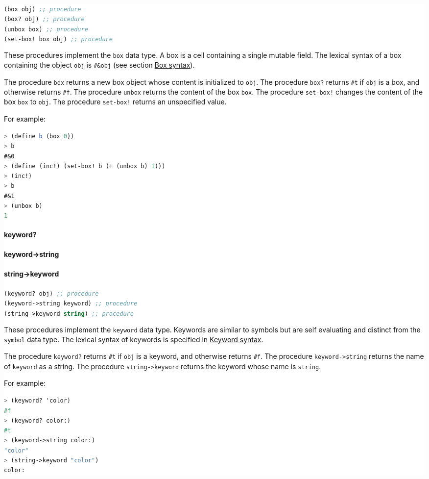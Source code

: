 ```scheme
(box obj) ;; procedure
(box? obj) ;; procedure
(unbox box) ;; procedure
(set-box! box obj) ;; procedure
```

These procedures implement the `box` data type. A box is a cell containing a
single mutable field. The lexical syntax of a box containing the object `obj` is
`#&obj` (see section [Box
syntax](/manual/lexical_syntax_and_readtables/box_syntax)).

The procedure `box` returns a new box object whose content is initialized to
`obj`. The procedure `box?` returns `#t` if `obj` is a box, and otherwise
returns `#f`. The procedure `unbox` returns the content of the box `box`. The
procedure `set-box!` changes the content of the box `box` to `obj`. The
procedure `set-box!` returns an unspecified value.

For example:

```scheme
> (define b (box 0))
> b
#&0
> (define (inc!) (set-box! b (+ (unbox b) 1)))
> (inc!)
> b
#&1
> (unbox b)
1
```

#### keyword?
#### keyword->string
#### string->keyword

```scheme
(keyword? obj) ;; procedure
(keyword->string keyword) ;; procedure
(string->keyword string) ;; procedure
```

These procedures implement the `keyword` data type. Keywords are similar to
symbols but are self evaluating and distinct from the `symbol` data type. The
lexical syntax of keywords is specified in [Keyword
syntax](/manual/lexical_syntax_and_readtables/keyword_syntax).

The procedure `keyword?` returns `#t` if `obj` is a keyword, and otherwise returns `#f`.
The procedure `keyword->string` returns the name of `keyword` as a string. The
procedure `string->keyword` returns the keyword whose name is `string`.

For example:

```scheme
> (keyword? 'color)
#f
> (keyword? color:)
#t
> (keyword->string color:)
"color"
> (string->keyword "color")
color:
```
